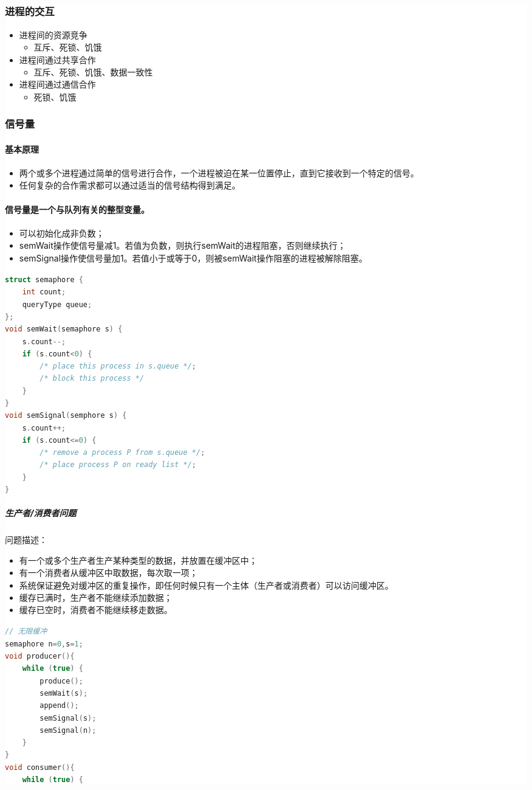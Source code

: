 ### 进程的交互

- 进程间的资源竞争
  - 互斥、死锁、饥饿
- 进程间通过共享合作
  - 互斥、死锁、饥饿、数据一致性
- 进程间通过通信合作
  - 死锁、饥饿

### 信号量

#### 基本原理

- 两个或多个进程通过简单的信号进行合作，一个进程被迫在某一位置停止，直到它接收到一个特定的信号。
- 任何复杂的合作需求都可以通过适当的信号结构得到满足。

#### 信号量是一个与队列有关的整型变量。

- 可以初始化成非负数；
- semWait操作使信号量减1。若值为负数，则执行semWait的进程阻塞，否则继续执行；
- semSignal操作使信号量加1。若值小于或等于0，则被semWait操作阻塞的进程被解除阻塞。

``` c++
struct semaphore {
    int count;
    queryType queue;
};
void semWait(semaphore s) {
    s.count--;
    if (s.count<0) {
        /* place this process in s.queue */;
        /* block this process */
    }
}
void semSignal(semphore s) {
    s.count++;
    if (s.count<=0) {
        /* remove a process P from s.queue */;
        /* place process P on ready list */;
    }
}
```

##### 生产者/消费者问题

问题描述：

- 有一个或多个生产者生产某种类型的数据，并放置在缓冲区中；
- 有一个消费者从缓冲区中取数据，每次取一项；
- 系统保证避免对缓冲区的重复操作，即任何时候只有一个主体（生产者或消费者）可以访问缓冲区。
- 缓存已满时，生产者不能继续添加数据；
- 缓存已空时，消费者不能继续移走数据。

``` c++
// 无限缓冲
semaphore n=0,s=1;
void producer(){
    while (true) {
        produce();
        semWait(s);
        append();
        semSignal(s);
        semSignal(n);
    }
}
void consumer(){
    while (true) {
```